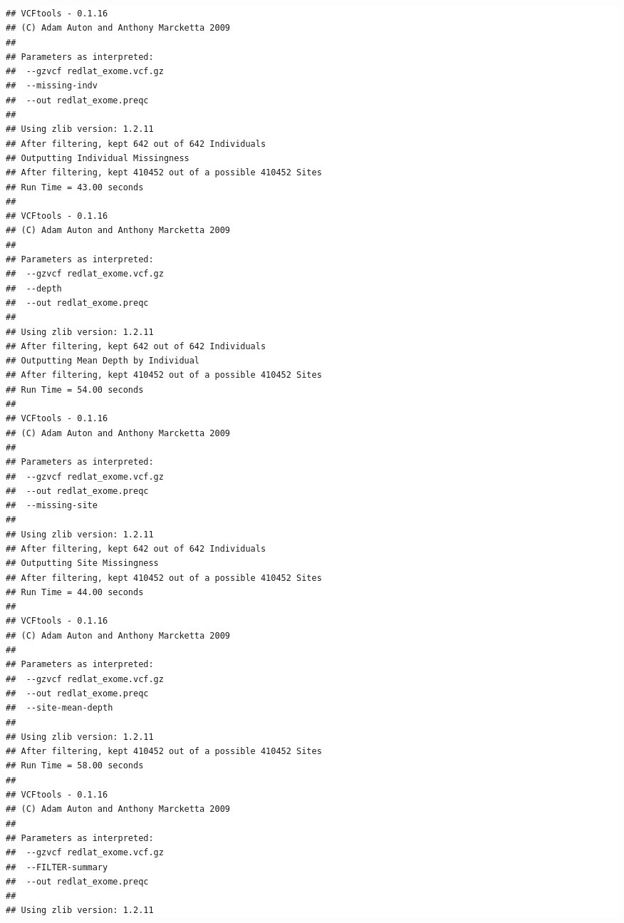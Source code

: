 ```         
## VCFtools - 0.1.16
## (C) Adam Auton and Anthony Marcketta 2009
## 
## Parameters as interpreted:
##  --gzvcf redlat_exome.vcf.gz
##  --missing-indv
##  --out redlat_exome.preqc
## 
## Using zlib version: 1.2.11
## After filtering, kept 642 out of 642 Individuals
## Outputting Individual Missingness
## After filtering, kept 410452 out of a possible 410452 Sites
## Run Time = 43.00 seconds
## 
## VCFtools - 0.1.16
## (C) Adam Auton and Anthony Marcketta 2009
## 
## Parameters as interpreted:
##  --gzvcf redlat_exome.vcf.gz
##  --depth
##  --out redlat_exome.preqc
## 
## Using zlib version: 1.2.11
## After filtering, kept 642 out of 642 Individuals
## Outputting Mean Depth by Individual
## After filtering, kept 410452 out of a possible 410452 Sites
## Run Time = 54.00 seconds
## 
## VCFtools - 0.1.16
## (C) Adam Auton and Anthony Marcketta 2009
## 
## Parameters as interpreted:
##  --gzvcf redlat_exome.vcf.gz
##  --out redlat_exome.preqc
##  --missing-site
## 
## Using zlib version: 1.2.11
## After filtering, kept 642 out of 642 Individuals
## Outputting Site Missingness
## After filtering, kept 410452 out of a possible 410452 Sites
## Run Time = 44.00 seconds
## 
## VCFtools - 0.1.16
## (C) Adam Auton and Anthony Marcketta 2009
## 
## Parameters as interpreted:
##  --gzvcf redlat_exome.vcf.gz
##  --out redlat_exome.preqc
##  --site-mean-depth
## 
## Using zlib version: 1.2.11
## After filtering, kept 410452 out of a possible 410452 Sites
## Run Time = 58.00 seconds
## 
## VCFtools - 0.1.16
## (C) Adam Auton and Anthony Marcketta 2009
## 
## Parameters as interpreted:
##  --gzvcf redlat_exome.vcf.gz
##  --FILTER-summary
##  --out redlat_exome.preqc
## 
## Using zlib version: 1.2.11
```